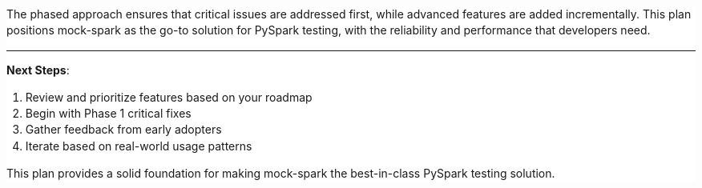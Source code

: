 The phased approach ensures that critical issues are addressed first, while advanced features are added incrementally. This plan positions mock-spark as the go-to solution for PySpark testing, with the reliability and performance that developers need.

---

**Next Steps**: 
1. Review and prioritize features based on your roadmap
2. Begin with Phase 1 critical fixes
3. Gather feedback from early adopters
4. Iterate based on real-world usage patterns

This plan provides a solid foundation for making mock-spark the best-in-class PySpark testing solution.
